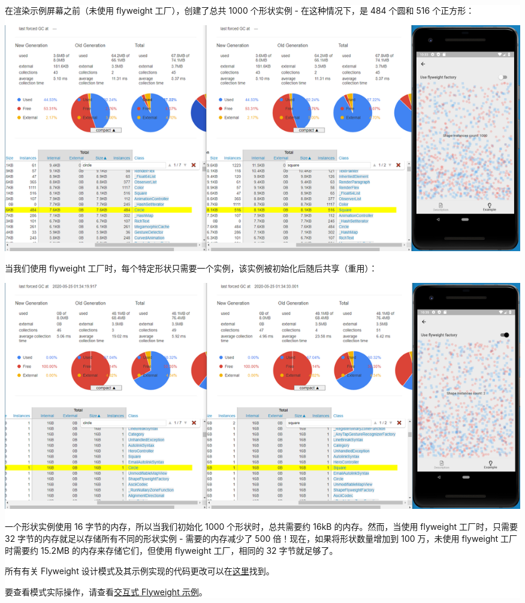 在渲染示例屏幕之前（未使用 flyweight 工厂），创建了总共 1000 个形状实例 - 在这种情况下，是 484 个圆和 516 个正方形：

![未使用 flyweight 工厂的形状](./img/shapes_without_flyweight.png)

当我们使用 flyweight 工厂时，每个特定形状只需要一个实例，该实例被初始化后随后共享（重用）：

![使用 flyweight 工厂的形状](./img/shapes_with_flyweight.png)

一个形状实例使用 16 字节的内存，所以当我们初始化 1000 个形状时，总共需要约 16kB 的内存。然而，当使用 flyweight 工厂时，只需要 32 字节的内存就足以存储所有不同的形状实例 - 需要的内存减少了 500 倍！现在，如果将形状数量增加到 100 万，未使用 flyweight 工厂时需要约 15.2MB 的内存来存储它们，但使用 flyweight 工厂，相同的 32 字节就足够了。

所有有关 Flyweight 设计模式及其示例实现的代码更改可以在[这里](https://github.com/mkobuolys/flutter-design-patterns/pull/20)找到。

要查看模式实际操作，请查看[交互式 Flyweight 示例](https://flutterdesignpatterns.com/pattern/flyweight)。
